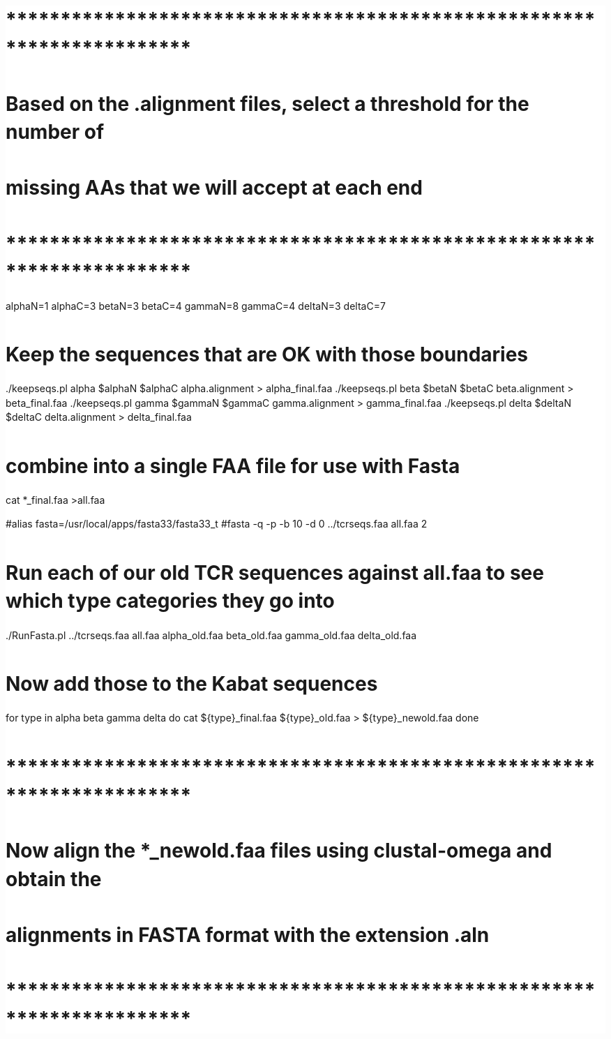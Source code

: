 # ***********************************************************************
# Based on the .alignment files, select a threshold for the number of
# missing AAs that we will accept at each end
# ***********************************************************************
alphaN=1
alphaC=3
betaN=3
betaC=4
gammaN=8
gammaC=4
deltaN=3
deltaC=7

# Keep the sequences that are OK with those boundaries
./keepseqs.pl alpha $alphaN $alphaC alpha.alignment > alpha_final.faa
./keepseqs.pl beta  $betaN  $betaC  beta.alignment  > beta_final.faa
./keepseqs.pl gamma $gammaN $gammaC gamma.alignment > gamma_final.faa
./keepseqs.pl delta $deltaN $deltaC delta.alignment > delta_final.faa

# combine into a single FAA file for use with Fasta
cat *_final.faa >all.faa

#alias fasta=/usr/local/apps/fasta33/fasta33_t
#fasta -q -p -b 10 -d 0 ../tcrseqs.faa all.faa 2 

# Run each of our old TCR sequences against all.faa to see which type categories they go into
./RunFasta.pl ../tcrseqs.faa all.faa alpha_old.faa beta_old.faa gamma_old.faa delta_old.faa

# Now add those to the Kabat sequences
for type in alpha beta gamma delta
do
   cat ${type}_final.faa ${type}_old.faa > ${type}_newold.faa
done

# ***********************************************************************
# Now align the *_newold.faa files using clustal-omega and obtain the
# alignments in FASTA format with the extension .aln
# ***********************************************************************
